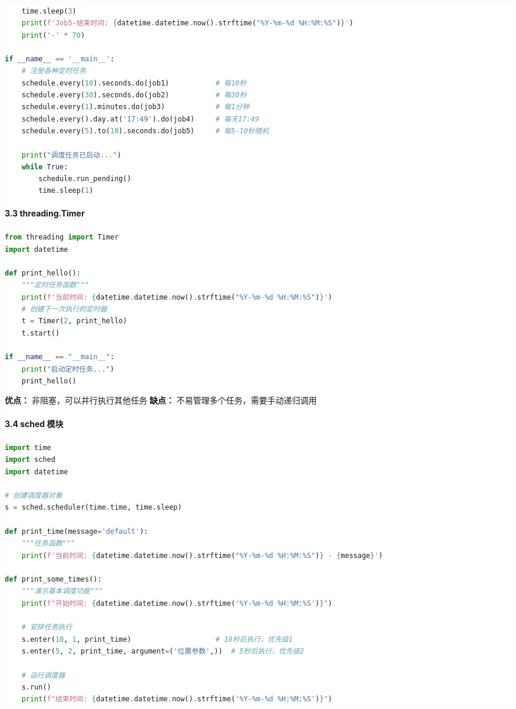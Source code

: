 ```python
    time.sleep(3)
    print(f'Job5-结束时间: {datetime.datetime.now().strftime("%Y-%m-%d %H:%M:%S")}')
    print('-' * 70)

if __name__ == '__main__':
    # 注册各种定时任务
    schedule.every(10).seconds.do(job1)           # 每10秒
    schedule.every(30).seconds.do(job2)           # 每30秒
    schedule.every(1).minutes.do(job3)            # 每1分钟
    schedule.every().day.at('17:49').do(job4)     # 每天17:49
    schedule.every(5).to(10).seconds.do(job5)     # 每5-10秒随机

    print("调度任务已启动...")
    while True:
        schedule.run_pending()
        time.sleep(1)
```

#### 3.3 threading.Timer

```python
from threading import Timer
import datetime

def print_hello():
    """定时任务函数"""
    print(f'当前时间: {datetime.datetime.now().strftime("%Y-%m-%d %H:%M:%S")}')
    # 创建下一次执行的定时器
    t = Timer(2, print_hello)
    t.start()

if __name__ == "__main__":
    print("启动定时任务...")
    print_hello()
```

**优点：** 非阻塞，可以并行执行其他任务
**缺点：** 不易管理多个任务，需要手动递归调用

#### 3.4 sched 模块

```python
import time
import sched
import datetime

# 创建调度器对象
s = sched.scheduler(time.time, time.sleep)

def print_time(message='default'):
    """任务函数"""
    print(f'当前时间: {datetime.datetime.now().strftime("%Y-%m-%d %H:%M:%S")} - {message}')

def print_some_times():
    """演示基本调度功能"""
    print(f"开始时间: {datetime.datetime.now().strftime('%Y-%m-%d %H:%M:%S')}")
    
    # 安排任务执行
    s.enter(10, 1, print_time)                    # 10秒后执行，优先级1
    s.enter(5, 2, print_time, argument=('位置参数',))  # 5秒后执行，优先级2
    
    # 运行调度器
    s.run()
    print(f"结束时间: {datetime.datetime.now().strftime('%Y-%m-%d %H:%M:%S')}")

```